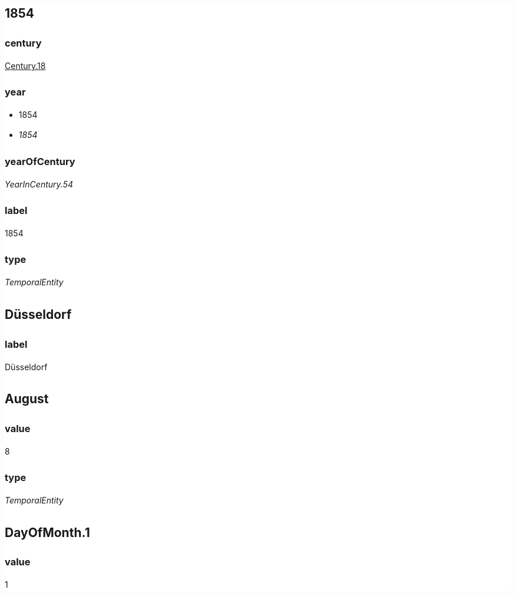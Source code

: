 ## 1854

### century


[Century.18](#Century.18)

### year

 - 1854

 - *1854*

### yearOfCentury


*YearInCentury.54*

### label


1854

### type


*TemporalEntity*

## Düsseldorf

### label


Düsseldorf

## August

### value


8

### type


*TemporalEntity*

## DayOfMonth.1

### value


1
